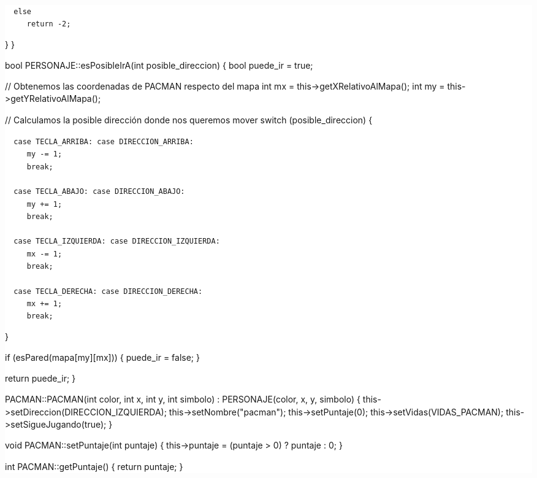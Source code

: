       else
         return -2;
   }
}

bool PERSONAJE::esPosibleIrA(int posible_direccion) {
   bool puede_ir = true;
   
   // Obtenemos las coordenadas de PACMAN respecto del mapa
   int mx = this->getXRelativoAlMapa();
   int my = this->getYRelativoAlMapa();
   
   // Calculamos la posible dirección donde nos queremos mover
   switch (posible_direccion) {
      
      case TECLA_ARRIBA: case DIRECCION_ARRIBA:
         my -= 1;
         break;
         
      case TECLA_ABAJO: case DIRECCION_ABAJO:
         my += 1;
         break;
         
      case TECLA_IZQUIERDA: case DIRECCION_IZQUIERDA:
         mx -= 1;
         break;
         
      case TECLA_DERECHA: case DIRECCION_DERECHA:
         mx += 1;
         break;
   }
   
   if (esPared(mapa[my][mx])) {
      puede_ir = false;
   }
   
   return puede_ir;
}




PACMAN::PACMAN(int color, int x, int y, int simbolo) : PERSONAJE(color, x, y, simbolo) {
   this->setDireccion(DIRECCION_IZQUIERDA);
   this->setNombre("pacman");
   this->setPuntaje(0);
   this->setVidas(VIDAS_PACMAN);
   this->setSigueJugando(true);
}

void PACMAN::setPuntaje(int puntaje) {
   this->puntaje = (puntaje > 0) ? puntaje : 0;
}

int PACMAN::getPuntaje() {
   return puntaje;
}
